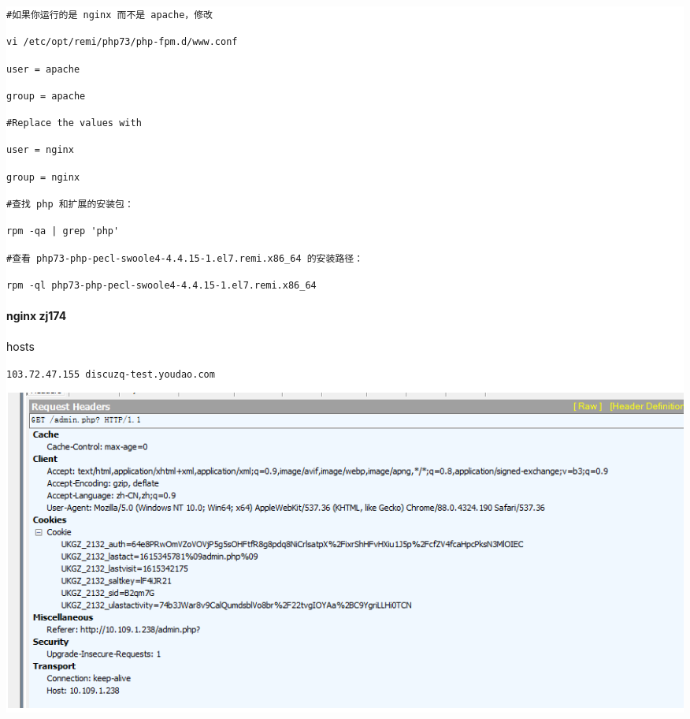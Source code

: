 `#如果你运行的是 nginx 而不是 apache，修改`

`vi /etc/opt/remi/php73/php-fpm.d/www.conf`

`user = apache`

`group = apache`

`#Replace the values with`

`user = nginx`

`group = nginx`

`#查找 php 和扩展的安装包：`

`rpm -qa | grep 'php'`

`#查看 php73-php-pecl-swoole4-4.4.15-1.el7.remi.x86_64 的安装路径：`

`rpm -ql php73-php-pecl-swoole4-4.4.15-1.el7.remi.x86_64`



#### nginx zj174

hosts

`103.72.47.155 discuzq-test.youdao.com`

![image-20210310111635077](.\image-20210310111635077.png)
